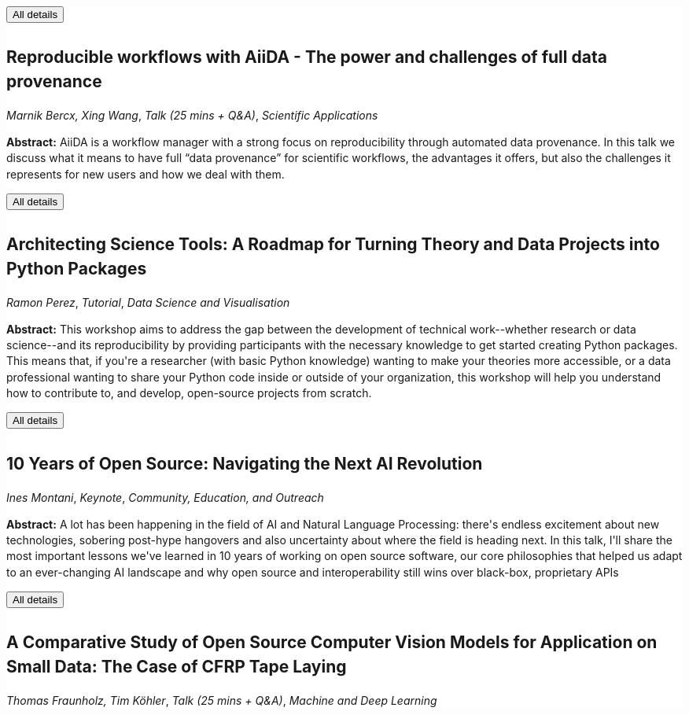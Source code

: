 <a href="https://pretalx.com/euroscipy-2024/talk/HCMV78/"><button type="button" class="btn btn-primary">All details</button></a>


## Reproducible workflows with AiiDA - The power and challenges of full data provenance

*Marnik Bercx, Xing Wang*,  *Talk (25 mins + Q&A)*, *Scientific Applications*

**Abstract:** AiiDA is a workflow manager with a strong focus on reproducibility through automated data provenance. In this talk we discuss what it means to have full “data provenance” for scientific workflows, the advantages it offers, but also the challenges it represents for new users and how we deal with them.

<a href="https://pretalx.com/euroscipy-2024/talk/HKVEXW/"><button type="button" class="btn btn-primary">All details</button></a>


## Architecting Science Tools: A Roadmap for Turning Theory and Data Projects into Python Packages

*Ramon Perez*,  *Tutorial*, *Data Science and Visualisation*

**Abstract:** This workshop aims to address the gap between the development of technical work--whether research or data science--and its reproducibility by providing participants with the necessary knowledge to get started creating Python packages. This means that, if you're a researcher (with basic Python knowledge) wanting to make your theories more accessible, or a data professional wanting to share your Python code inside or outside of your organization, this workshop will help you understand how to contribute to, and develop, open-source projects from scratch.

<a href="https://pretalx.com/euroscipy-2024/talk/HY7QYG/"><button type="button" class="btn btn-primary">All details</button></a>


## 10 Years of Open Source: Navigating the Next AI Revolution

*Ines Montani*,  *Keynote*, *Community, Education, and Outreach*

**Abstract:** A lot has been happening in the field of AI and Natural Language Processing: there's endless excitement about new technologies, sobering post-hype hangovers and also uncertainty about where the field is heading next. In this talk, I'll share the most important lessons we've learned in 10 years of working on open source software, our core philosophies that helped us adapt to an ever-changing AI landscape and why open source and interoperability still wins over black-box, proprietary APIs

<a href="https://pretalx.com/euroscipy-2024/talk/JFATCJ/"><button type="button" class="btn btn-primary">All details</button></a>


## A Comparative Study of Open Source Computer Vision Models for Application on Small Data: The Case of CFRP Tape Laying

*Thomas Fraunholz, Tim Köhler*,  *Talk (25 mins + Q&A)*, *Machine and Deep Learning*
